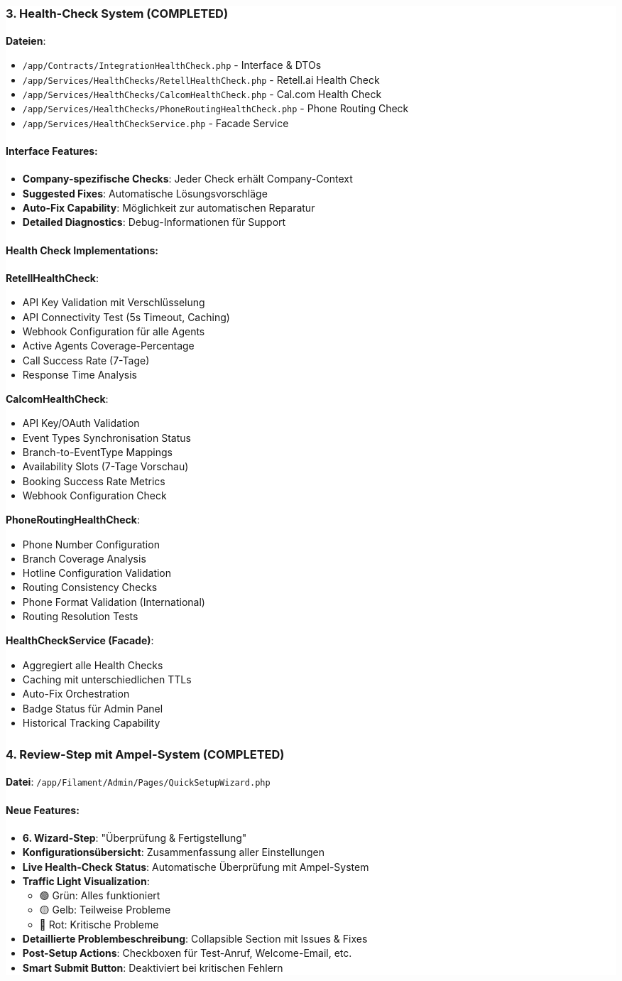 ### 3. Health-Check System (COMPLETED)
**Dateien**: 
- `/app/Contracts/IntegrationHealthCheck.php` - Interface & DTOs
- `/app/Services/HealthChecks/RetellHealthCheck.php` - Retell.ai Health Check
- `/app/Services/HealthChecks/CalcomHealthCheck.php` - Cal.com Health Check  
- `/app/Services/HealthChecks/PhoneRoutingHealthCheck.php` - Phone Routing Check
- `/app/Services/HealthCheckService.php` - Facade Service

#### Interface Features:
- **Company-spezifische Checks**: Jeder Check erhält Company-Context
- **Suggested Fixes**: Automatische Lösungsvorschläge
- **Auto-Fix Capability**: Möglichkeit zur automatischen Reparatur
- **Detailed Diagnostics**: Debug-Informationen für Support

#### Health Check Implementations:
**RetellHealthCheck**:
- API Key Validation mit Verschlüsselung
- API Connectivity Test (5s Timeout, Caching)
- Webhook Configuration für alle Agents
- Active Agents Coverage-Percentage
- Call Success Rate (7-Tage)
- Response Time Analysis

**CalcomHealthCheck**:
- API Key/OAuth Validation
- Event Types Synchronisation Status
- Branch-to-EventType Mappings
- Availability Slots (7-Tage Vorschau)
- Booking Success Rate Metrics
- Webhook Configuration Check

**PhoneRoutingHealthCheck**:
- Phone Number Configuration
- Branch Coverage Analysis
- Hotline Configuration Validation
- Routing Consistency Checks
- Phone Format Validation (International)
- Routing Resolution Tests

**HealthCheckService (Facade)**:
- Aggregiert alle Health Checks
- Caching mit unterschiedlichen TTLs
- Auto-Fix Orchestration
- Badge Status für Admin Panel
- Historical Tracking Capability

### 4. Review-Step mit Ampel-System (COMPLETED)
**Datei**: `/app/Filament/Admin/Pages/QuickSetupWizard.php`

#### Neue Features:
- **6. Wizard-Step**: "Überprüfung & Fertigstellung"
- **Konfigurationsübersicht**: Zusammenfassung aller Einstellungen
- **Live Health-Check Status**: Automatische Überprüfung mit Ampel-System
- **Traffic Light Visualization**:
  - 🟢 Grün: Alles funktioniert
  - 🟡 Gelb: Teilweise Probleme  
  - 🔴 Rot: Kritische Probleme
- **Detaillierte Problembeschreibung**: Collapsible Section mit Issues & Fixes
- **Post-Setup Actions**: Checkboxen für Test-Anruf, Welcome-Email, etc.
- **Smart Submit Button**: Deaktiviert bei kritischen Fehlern

